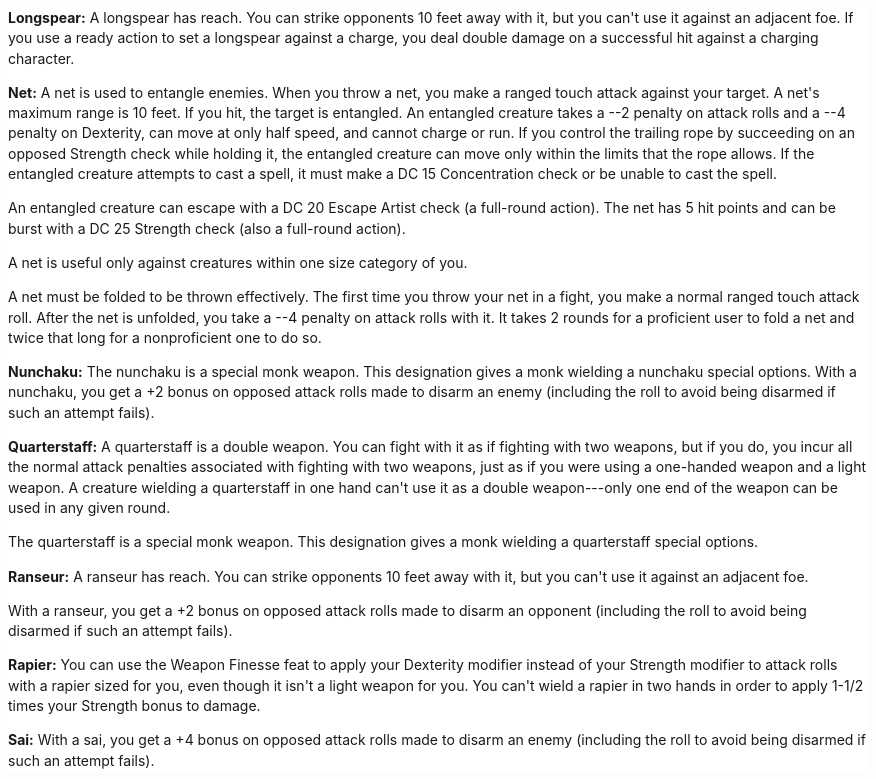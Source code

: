 **Longspear:** A longspear has reach. You can strike opponents 10 feet
away with it, but you can't use it against an adjacent foe. If you use a
ready action to set a longspear against a charge, you deal double damage
on a successful hit against a charging character.

**Net:** A net is used to entangle enemies. When you throw a net, you
make a ranged touch attack against your target. A net's maximum range is
10 feet. If you hit, the target is entangled. An entangled creature
takes a --2 penalty on attack rolls and a --4 penalty on Dexterity, can
move at only half speed, and cannot charge or run. If you control the
trailing rope by succeeding on an opposed Strength check while holding
it, the entangled creature can move only within the limits that the rope
allows. If the entangled creature attempts to cast a spell, it must make
a DC 15 Concentration check or be unable to cast the spell.

An entangled creature can escape with a DC 20 Escape Artist check (a
full-round action). The net has 5 hit points and can be burst with a DC
25 Strength check (also a full-round action).

A net is useful only against creatures within one size category of you.

A net must be folded to be thrown effectively. The first time you throw
your net in a fight, you make a normal ranged touch attack roll. After
the net is unfolded, you take a --4 penalty on attack rolls with it. It
takes 2 rounds for a proficient user to fold a net and twice that long
for a nonproficient one to do so.

**Nunchaku:** The nunchaku is a special monk weapon. This designation
gives a monk wielding a nunchaku special options. With a nunchaku, you
get a +2 bonus on opposed attack rolls made to disarm an enemy
(including the roll to avoid being disarmed if such an attempt fails).

**Quarterstaff:** A quarterstaff is a double weapon. You can fight with
it as if fighting with two weapons, but if you do, you incur all the
normal attack penalties associated with fighting with two weapons, just
as if you were using a one-handed weapon and a light weapon. A creature
wielding a quarterstaff in one hand can't use it as a double
weapon---only one end of the weapon can be used in any given round.

The quarterstaff is a special monk weapon. This designation gives a monk
wielding a quarterstaff special options.

**Ranseur:** A ranseur has reach. You can strike opponents 10 feet away
with it, but you can't use it against an adjacent foe.

With a ranseur, you get a +2 bonus on opposed attack rolls made to
disarm an opponent (including the roll to avoid being disarmed if such
an attempt fails).

**Rapier:** You can use the Weapon Finesse feat to apply your Dexterity
modifier instead of your Strength modifier to attack rolls with a rapier
sized for you, even though it isn't a light weapon for you. You can't
wield a rapier in two hands in order to apply 1-1/2 times your Strength
bonus to damage.

**Sai:** With a sai, you get a +4 bonus on opposed attack rolls made to
disarm an enemy (including the roll to avoid being disarmed if such an
attempt fails).
